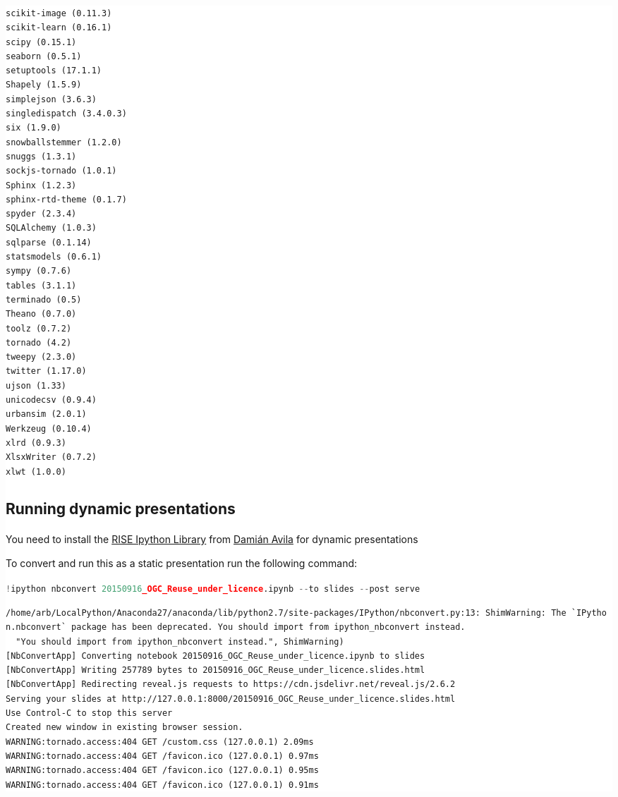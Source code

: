     scikit-image (0.11.3)
    scikit-learn (0.16.1)
    scipy (0.15.1)
    seaborn (0.5.1)
    setuptools (17.1.1)
    Shapely (1.5.9)
    simplejson (3.6.3)
    singledispatch (3.4.0.3)
    six (1.9.0)
    snowballstemmer (1.2.0)
    snuggs (1.3.1)
    sockjs-tornado (1.0.1)
    Sphinx (1.2.3)
    sphinx-rtd-theme (0.1.7)
    spyder (2.3.4)
    SQLAlchemy (1.0.3)
    sqlparse (0.1.14)
    statsmodels (0.6.1)
    sympy (0.7.6)
    tables (3.1.1)
    terminado (0.5)
    Theano (0.7.0)
    toolz (0.7.2)
    tornado (4.2)
    tweepy (2.3.0)
    twitter (1.17.0)
    ujson (1.33)
    unicodecsv (0.9.4)
    urbansim (2.0.1)
    Werkzeug (0.10.4)
    xlrd (0.9.3)
    XlsxWriter (0.7.2)
    xlwt (1.0.0)


## Running dynamic presentations

You need to install the [RISE Ipython Library](https://github.com/damianavila/RISE) from [Damián Avila](https://github.com/damianavila) for dynamic presentations

To convert and run this as a static presentation run the following command:


```python
!ipython nbconvert 20150916_OGC_Reuse_under_licence.ipynb --to slides --post serve
```

    /home/arb/LocalPython/Anaconda27/anaconda/lib/python2.7/site-packages/IPython/nbconvert.py:13: ShimWarning: The `IPython.nbconvert` package has been deprecated. You should import from ipython_nbconvert instead.
      "You should import from ipython_nbconvert instead.", ShimWarning)
    [NbConvertApp] Converting notebook 20150916_OGC_Reuse_under_licence.ipynb to slides
    [NbConvertApp] Writing 257789 bytes to 20150916_OGC_Reuse_under_licence.slides.html
    [NbConvertApp] Redirecting reveal.js requests to https://cdn.jsdelivr.net/reveal.js/2.6.2
    Serving your slides at http://127.0.0.1:8000/20150916_OGC_Reuse_under_licence.slides.html
    Use Control-C to stop this server
    Created new window in existing browser session.
    WARNING:tornado.access:404 GET /custom.css (127.0.0.1) 2.09ms
    WARNING:tornado.access:404 GET /favicon.ico (127.0.0.1) 0.97ms
    WARNING:tornado.access:404 GET /favicon.ico (127.0.0.1) 0.95ms
    WARNING:tornado.access:404 GET /favicon.ico (127.0.0.1) 0.91ms
